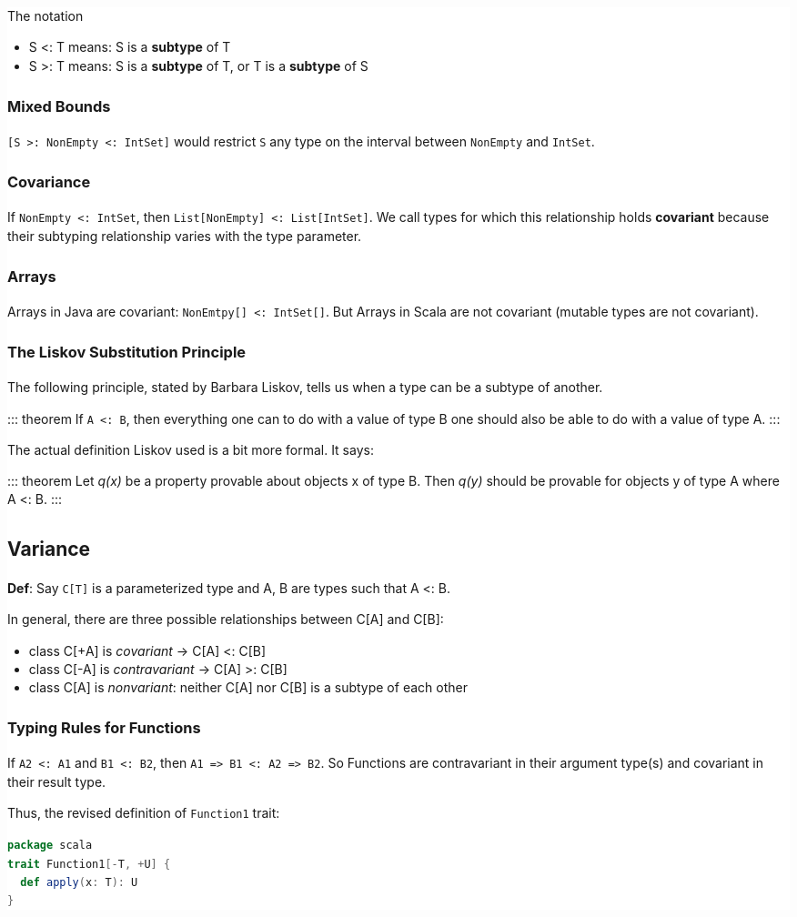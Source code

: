 The notation

- S <: T means: S is a **subtype** of T
- S >: T means: S is a **subtype** of T, or T is a **subtype** of S

### Mixed Bounds

`[S >: NonEmpty <: IntSet]` would restrict `S` any type on the interval between `NonEmpty` and `IntSet`.

### Covariance

If `NonEmpty <: IntSet`, then `List[NonEmpty] <: List[IntSet]`. We call types for which this relationship holds **covariant** because their subtyping relationship varies with the type parameter.

### Arrays

Arrays in Java are covariant: `NonEmtpy[] <: IntSet[]`. But Arrays in Scala are not covariant (mutable types are not covariant).

### The Liskov Substitution Principle

The following principle, stated by Barbara Liskov, tells us when a type can be a subtype of another.

::: theorem
If `A <: B`, then everything one can to do with a value of type B one should also be able to do with a value of type A.
:::

The actual definition Liskov used is a bit more formal. It says:

::: theorem
Let _q(x)_ be a property provable about objects x of type B. Then _q(y)_ should be provable for objects y of type A where A <: B.
:::

## Variance

**Def**: Say `C[T]` is a parameterized type and A, B are types such that A <: B.

In general, there are three possible relationships between C[A] and C[B]:

- class C[+A] is _covariant_ -> C[A] <: C[B]
- class C[-A] is _contravariant_ -> C[A] >: C[B]
- class C[A] is _nonvariant_: neither C[A] nor C[B] is a subtype of each other

### Typing Rules for Functions

If `A2 <: A1` and `B1 <: B2`, then `A1 => B1 <: A2 => B2`. So Functions are contravariant in their argument type(s) and covariant in their result type.

Thus, the revised definition of `Function1` trait:

```scala
package scala
trait Function1[-T, +U] {
  def apply(x: T): U
}
```

